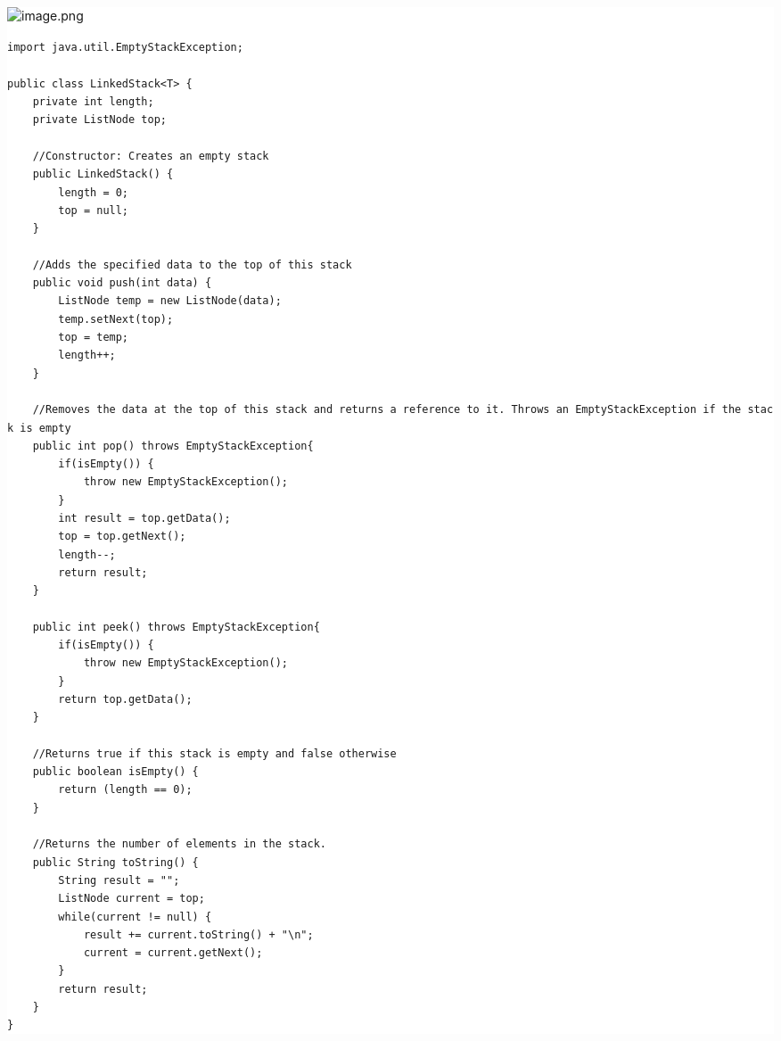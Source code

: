 ![image.png](https://images.viblo.asia/ae6526a4-3c27-4693-8029-2d3f574b3995.png)

```
import java.util.EmptyStackException;

public class LinkedStack<T> {
	private int length;
	private ListNode top;
	
	//Constructor: Creates an empty stack
	public LinkedStack() {
		length = 0;
		top = null;
	}
	
	//Adds the specified data to the top of this stack
	public void push(int data) {
		ListNode temp = new ListNode(data);
		temp.setNext(top);
		top = temp;
		length++;
	}
	
	//Removes the data at the top of this stack and returns a reference to it. Throws an EmptyStackException if the stack is empty
	public int pop() throws EmptyStackException{
		if(isEmpty()) {
			throw new EmptyStackException();
		}
		int result = top.getData();
		top = top.getNext();
		length--;
		return result;
	}
	
	public int peek() throws EmptyStackException{
		if(isEmpty()) {
			throw new EmptyStackException();
		}
		return top.getData();
	}
	
	//Returns true if this stack is empty and false otherwise
	public boolean isEmpty() {
		return (length == 0);
	}
	
	//Returns the number of elements in the stack.
	public String toString() {
		String result = "";
		ListNode current = top;
		while(current != null) {
			result += current.toString() + "\n";
			current = current.getNext();
		}
		return result;
	}
}
```
